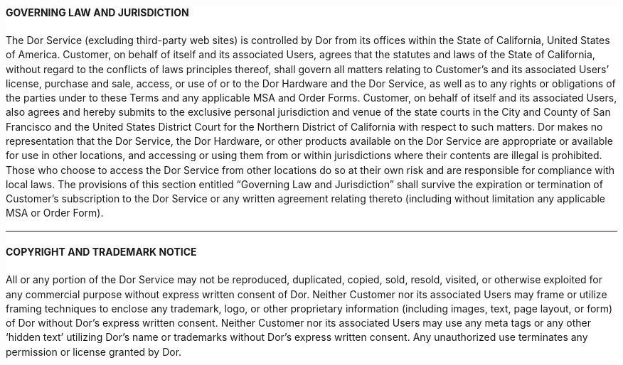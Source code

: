 #### GOVERNING LAW AND JURISDICTION

The Dor Service (excluding third-party web sites) is controlled by Dor from its offices within the State of California, United States of America. Customer, on behalf of itself and its associated Users, agrees that the statutes and laws of the State of California, without regard to the conflicts of laws principles thereof, shall govern all matters relating to Customer’s and its associated Users’ license, purchase and sale, access, or use of or to the Dor Hardware and the Dor Service, as well as to any rights or obligations of the parties under to these Terms and any applicable MSA and Order Forms. Customer, on behalf of itself and its associated Users, also agrees and hereby submits to the exclusive personal jurisdiction and venue of the state courts in the City and County of San Francisco and the United States District Court for the Northern District of California with respect to such matters. Dor makes no representation that the Dor Service, the Dor Hardware, or other products available on the Dor Service are appropriate or available for use in other locations, and accessing or using them from or within jurisdictions where their contents are illegal is prohibited. Those who choose to access the Dor Service from other locations do so at their own risk and are responsible for compliance with local laws. The provisions of this section entitled “Governing Law and Jurisdiction” shall survive the expiration or termination of Customer’s subscription to the Dor Service or any written agreement relating thereto (including without limitation any applicable MSA or Order Form).

****

#### COPYRIGHT AND TRADEMARK NOTICE

All or any portion of the Dor Service may not be reproduced, duplicated, copied, sold, resold, visited, or otherwise exploited for any commercial purpose without express written consent of Dor. Neither Customer nor its associated Users may frame or utilize framing techniques to enclose any trademark, logo, or other proprietary information (including images, text, page layout, or form) of Dor without Dor’s express written consent. Neither Customer nor its associated Users may use any meta tags or any other ‘hidden text’ utilizing Dor’s name or trademarks without Dor’s express written consent. Any unauthorized use terminates any permission or license granted by Dor.
